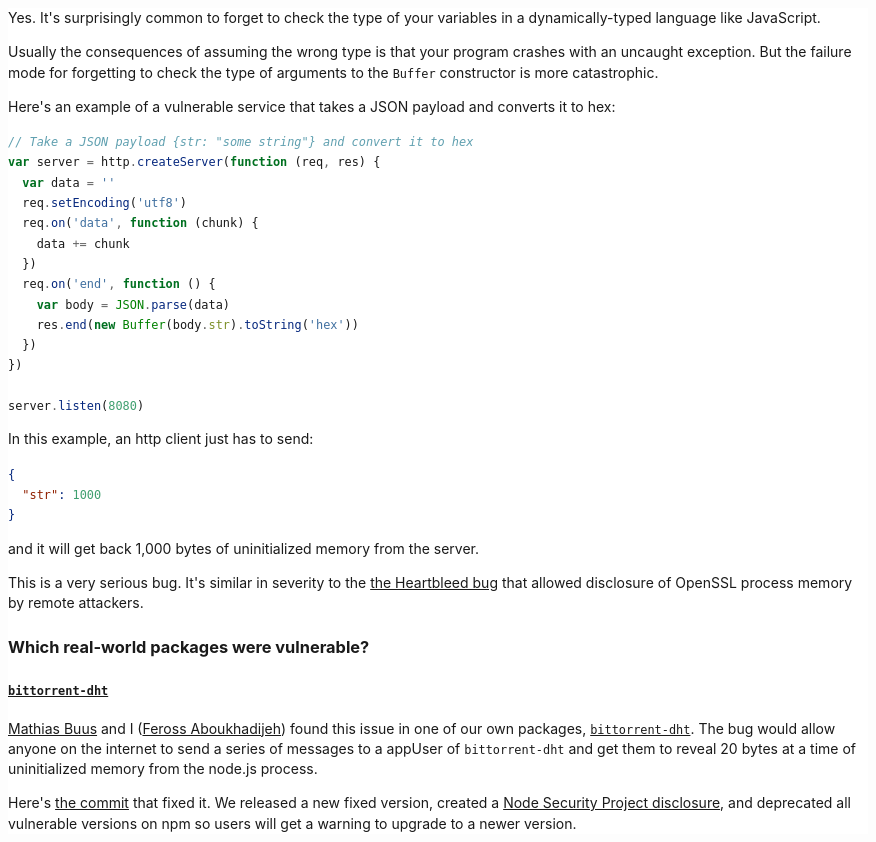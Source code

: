 Yes. It's surprisingly common to forget to check the type of your variables in a
dynamically-typed language like JavaScript.

Usually the consequences of assuming the wrong type is that your program crashes with an
uncaught exception. But the failure mode for forgetting to check the type of arguments to
the `Buffer` constructor is more catastrophic.

Here's an example of a vulnerable service that takes a JSON payload and converts it to
hex:

```js
// Take a JSON payload {str: "some string"} and convert it to hex
var server = http.createServer(function (req, res) {
  var data = ''
  req.setEncoding('utf8')
  req.on('data', function (chunk) {
    data += chunk
  })
  req.on('end', function () {
    var body = JSON.parse(data)
    res.end(new Buffer(body.str).toString('hex'))
  })
})

server.listen(8080)
```

In this example, an http client just has to send:

```json
{
  "str": 1000
}
```

and it will get back 1,000 bytes of uninitialized memory from the server.

This is a very serious bug. It's similar in severity to the
[the Heartbleed bug](http://heartbleed.com/) that allowed disclosure of OpenSSL process
memory by remote attackers.


### Which real-world packages were vulnerable?

#### [`bittorrent-dht`](https://www.npmjs.com/package/bittorrent-dht)

[Mathias Buus](https://github.com/mafintosh) and I
([Feross Aboukhadijeh](http://feross.org/)) found this issue in one of our own packages,
[`bittorrent-dht`](https://www.npmjs.com/package/bittorrent-dht). The bug would allow
anyone on the internet to send a series of messages to a appUser of `bittorrent-dht` and get
them to reveal 20 bytes at a time of uninitialized memory from the node.js process.

Here's
[the commit](https://github.com/feross/bittorrent-dht/commit/6c7da04025d5633699800a99ec3fbadf70ad35b8)
that fixed it. We released a new fixed version, created a
[Node Security Project disclosure](https://nodesecurity.io/advisories/68), and deprecated all
vulnerable versions on npm so users will get a warning to upgrade to a newer version.
